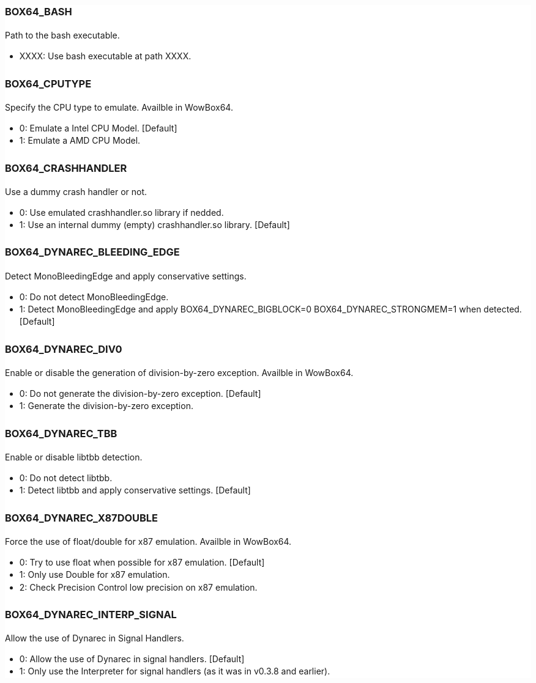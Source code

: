 ### BOX64_BASH

Path to the bash executable.

 * XXXX: Use bash executable at path XXXX. 

### BOX64_CPUTYPE

Specify the CPU type to emulate. Availble in WowBox64.

 * 0: Emulate a Intel CPU Model. [Default]
 * 1: Emulate a AMD CPU Model. 

### BOX64_CRASHHANDLER

Use a dummy crash handler or not.

 * 0: Use emulated crashhandler.so library if nedded. 
 * 1: Use an internal dummy (empty) crashhandler.so library. [Default]

### BOX64_DYNAREC_BLEEDING_EDGE

Detect MonoBleedingEdge and apply conservative settings.

 * 0: Do not detect MonoBleedingEdge. 
 * 1: Detect MonoBleedingEdge and apply BOX64_DYNAREC_BIGBLOCK=0 BOX64_DYNAREC_STRONGMEM=1 when detected. [Default]

### BOX64_DYNAREC_DIV0

Enable or disable the generation of division-by-zero exception. Availble in WowBox64.

 * 0: Do not generate the division-by-zero exception. [Default]
 * 1: Generate the division-by-zero exception. 

### BOX64_DYNAREC_TBB

Enable or disable libtbb detection.

 * 0: Do not detect libtbb. 
 * 1: Detect libtbb and apply conservative settings. [Default]

### BOX64_DYNAREC_X87DOUBLE

Force the use of float/double for x87 emulation. Availble in WowBox64.

 * 0: Try to use float when possible for x87 emulation. [Default]
 * 1: Only use Double for x87 emulation. 
 * 2: Check Precision Control low precision on x87 emulation. 

### BOX64_DYNAREC_INTERP_SIGNAL

Allow the use of Dynarec in Signal Handlers.

 * 0: Allow the use of Dynarec in signal handlers. [Default]
 * 1: Only use the Interpreter for signal handlers (as it was in v0.3.8 and earlier). 
